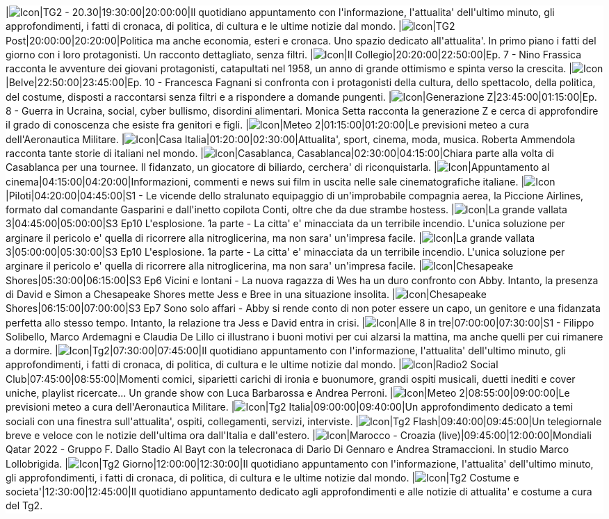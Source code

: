 |![Icon](https://guidatv.sky.it/uuid/DTT_Cover_aylSk7oKf.png)|TG2 - 20.30|19:30:00|20:00:00|Il quotidiano appuntamento con l&#039;informazione, l&#039;attualita&#039; dell&#039;ultimo minuto, gli approfondimenti, i fatti di cronaca, di politica, di cultura e le ultime notizie dal mondo.
|![Icon](https://guidatv.sky.it/uuid/DTT_Cover_aylSk7oKf.png)|TG2 Post|20:00:00|20:20:00|Politica ma anche economia, esteri e cronaca. Uno spazio dedicato all&#039;attualita&#039;. In primo piano i fatti del giorno con i loro protagonisti. Un racconto dettagliato, senza filtri.
|![Icon](https://guidatv.sky.it/uuid/DTT_Cover_aylSk7oKf.png)|Il Collegio|20:20:00|22:50:00|Ep. 7 - Nino Frassica racconta le avventure dei giovani protagonisti, catapultati nel 1958, un anno di grande ottimismo e spinta verso la crescita.
|![Icon](https://guidatv.sky.it/uuid/DTT_Cover_aylSk7oKf.png)|Belve|22:50:00|23:45:00|Ep. 10 - Francesca Fagnani si confronta con i protagonisti della cultura, dello spettacolo, della politica, del costume, disposti a raccontarsi senza filtri e a rispondere a domande pungenti.
|![Icon](https://guidatv.sky.it/uuid/DTT_Cover_aylSk7oKf.png)|Generazione Z|23:45:00|01:15:00|Ep. 8 - Guerra in Ucraina, social, cyber bullismo, disordini alimentari. Monica Setta racconta la generazione Z e cerca di approfondire il grado di conoscenza che esiste fra genitori e figli.
|![Icon](https://guidatv.sky.it/uuid/DTT_Cover_aylSk7oKf.png)|Meteo 2|01:15:00|01:20:00|Le previsioni meteo a cura dell&#039;Aeronautica Militare.
|![Icon](https://guidatv.sky.it/uuid/DTT_Cover_aylSk7oKf.png)|Casa Italia|01:20:00|02:30:00|Attualita&#039;, sport, cinema, moda, musica. Roberta Ammendola racconta tante storie di italiani nel mondo.
|![Icon](https://guidatv.sky.it/uuid/DTT_Cover_aylSk7oKf.png)|Casablanca, Casablanca|02:30:00|04:15:00|Chiara parte alla volta di Casablanca per una tournee. Il fidanzato, un giocatore di biliardo, cerchera&#039; di riconquistarla.
|![Icon](https://guidatv.sky.it/uuid/DTT_Cover_aylSk7oKf.png)|Appuntamento al cinema|04:15:00|04:20:00|Informazioni, commenti e news sui film in uscita nelle sale cinematografiche italiane.
|![Icon](https://guidatv.sky.it/uuid/DTT_Cover_aylSk7oKf.png)|Piloti|04:20:00|04:45:00|S1 - Le vicende dello stralunato equipaggio di un&#039;improbabile compagnia aerea, la Piccione Airlines, formato dal comandante Gasparini e dall&#039;inetto copilota Conti, oltre che da due strambe hostess.
|![Icon](https://guidatv.sky.it/uuid/DTT_Cover_aylSk7oKf.png)|La grande vallata 3|04:45:00|05:00:00|S3 Ep10 L&#039;esplosione. 1a parte - La citta&#039; e&#039; minacciata da un terribile incendio. L&#039;unica soluzione per arginare il pericolo e&#039; quella di ricorrere alla nitroglicerina, ma non sara&#039; un&#039;impresa facile.
|![Icon](https://guidatv.sky.it/uuid/DTT_Cover_aylSk7oKf.png)|La grande vallata 3|05:00:00|05:30:00|S3 Ep10 L&#039;esplosione. 1a parte - La citta&#039; e&#039; minacciata da un terribile incendio. L&#039;unica soluzione per arginare il pericolo e&#039; quella di ricorrere alla nitroglicerina, ma non sara&#039; un&#039;impresa facile.
|![Icon](https://guidatv.sky.it/uuid/DTT_Cover_aylSk7oKf.png)|Chesapeake Shores|05:30:00|06:15:00|S3 Ep6 Vicini e lontani - La nuova ragazza di Wes ha un duro confronto con Abby. Intanto, la presenza di David e Simon a Chesapeake Shores mette Jess e Bree in una situazione insolita.
|![Icon](https://guidatv.sky.it/uuid/DTT_Cover_aylSk7oKf.png)|Chesapeake Shores|06:15:00|07:00:00|S3 Ep7 Sono solo affari - Abby si rende conto di non poter essere un capo, un genitore e una fidanzata perfetta allo stesso tempo. Intanto, la relazione tra Jess e David entra in crisi.
|![Icon](https://guidatv.sky.it/uuid/DTT_Cover_aylSk7oKf.png)|Alle 8 in tre|07:00:00|07:30:00|S1 - Filippo Solibello, Marco Ardemagni e Claudia De Lillo ci illustrano i buoni motivi per cui alzarsi la mattina, ma anche quelli per cui rimanere a dormire.
|![Icon](https://guidatv.sky.it/uuid/DTT_Cover_aylSk7oKf.png)|Tg2|07:30:00|07:45:00|Il quotidiano appuntamento con l&#039;informazione, l&#039;attualita&#039; dell&#039;ultimo minuto, gli approfondimenti, i fatti di cronaca, di politica, di cultura e le ultime notizie dal mondo.
|![Icon](https://guidatv.sky.it/uuid/DTT_Cover_aylSk7oKf.png)|Radio2 Social Club|07:45:00|08:55:00|Momenti comici, siparietti carichi di ironia e buonumore, grandi ospiti musicali, duetti inediti e cover uniche, playlist ricercate... Un grande show con Luca Barbarossa e Andrea Perroni.
|![Icon](https://guidatv.sky.it/uuid/DTT_Cover_aylSk7oKf.png)|Meteo 2|08:55:00|09:00:00|Le previsioni meteo a cura dell&#039;Aeronautica Militare.
|![Icon](https://guidatv.sky.it/uuid/DTT_Cover_aylSk7oKf.png)|Tg2 Italia|09:00:00|09:40:00|Un approfondimento dedicato a temi sociali con una finestra sull&#039;attualita&#039;, ospiti, collegamenti, servizi, interviste.
|![Icon](https://guidatv.sky.it/uuid/DTT_Cover_aylSk7oKf.png)|Tg2 Flash|09:40:00|09:45:00|Un telegiornale breve e veloce con le notizie dell&#039;ultima ora dall&#039;Italia e dall&#039;estero.
|![Icon](https://guidatv.sky.it/uuid/DTT_Cover_aylSk7oKf.png)|Marocco - Croazia (live)|09:45:00|12:00:00|Mondiali Qatar 2022 - Gruppo F. Dallo Stadio Al Bayt con la telecronaca di Dario Di Gennaro e Andrea Stramaccioni. In studio Marco Lollobrigida.
|![Icon](https://guidatv.sky.it/uuid/DTT_Cover_aylSk7oKf.png)|Tg2 Giorno|12:00:00|12:30:00|Il quotidiano appuntamento con l&#039;informazione, l&#039;attualita&#039; dell&#039;ultimo minuto, gli approfondimenti, i fatti di cronaca, di politica, di cultura e le ultime notizie dal mondo.
|![Icon](https://guidatv.sky.it/uuid/DTT_Cover_aylSk7oKf.png)|Tg2 Costume e societa&#039;|12:30:00|12:45:00|Il quotidiano appuntamento dedicato agli approfondimenti e alle notizie di attualita&#039; e costume a cura del Tg2.